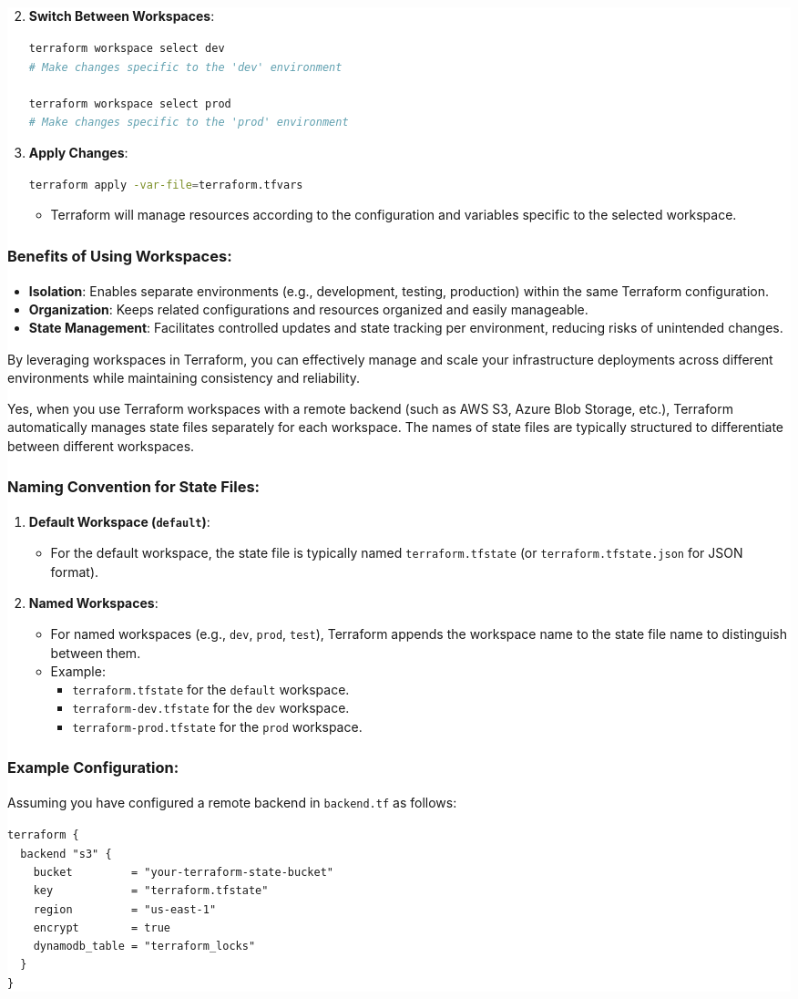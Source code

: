 2. **Switch Between Workspaces**:
   ```bash
   terraform workspace select dev
   # Make changes specific to the 'dev' environment

   terraform workspace select prod
   # Make changes specific to the 'prod' environment
   ```

3. **Apply Changes**:
   ```bash
   terraform apply -var-file=terraform.tfvars
   ```
   - Terraform will manage resources according to the configuration and variables specific to the selected workspace.

### Benefits of Using Workspaces:

- **Isolation**: Enables separate environments (e.g., development, testing, production) within the same Terraform configuration.
- **Organization**: Keeps related configurations and resources organized and easily manageable.
- **State Management**: Facilitates controlled updates and state tracking per environment, reducing risks of unintended changes.

By leveraging workspaces in Terraform, you can effectively manage and scale your infrastructure deployments across different environments while maintaining consistency and reliability.


Yes, when you use Terraform workspaces with a remote backend (such as AWS S3, Azure Blob Storage, etc.), Terraform automatically manages state files separately for each workspace. The names of state files are typically structured to differentiate between different workspaces.

### Naming Convention for State Files:

1. **Default Workspace (`default`)**:
   - For the default workspace, the state file is typically named `terraform.tfstate` (or `terraform.tfstate.json` for JSON format).

2. **Named Workspaces**:
   - For named workspaces (e.g., `dev`, `prod`, `test`), Terraform appends the workspace name to the state file name to distinguish between them.
   - Example:
     - `terraform.tfstate` for the `default` workspace.
     - `terraform-dev.tfstate` for the `dev` workspace.
     - `terraform-prod.tfstate` for the `prod` workspace.

### Example Configuration:

Assuming you have configured a remote backend in `backend.tf` as follows:

```hcl
terraform {
  backend "s3" {
    bucket         = "your-terraform-state-bucket"
    key            = "terraform.tfstate"
    region         = "us-east-1"
    encrypt        = true
    dynamodb_table = "terraform_locks"
  }
}
```
